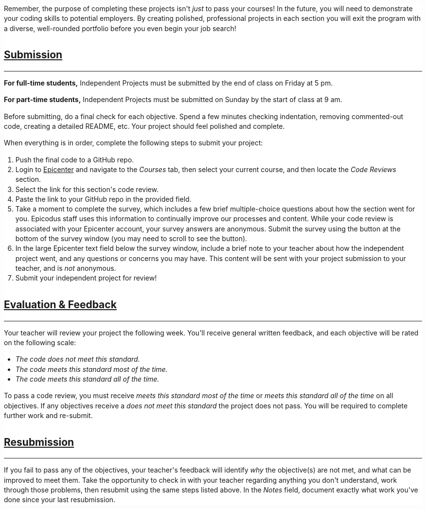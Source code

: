 Remember, the purpose of completing these projects isn't _just_ to pass your courses! In the future, you will need to demonstrate your coding skills to potential employers. By creating polished, professional projects in each section you will exit the program with a diverse, well-rounded portfolio before you even begin your job search!

## [Submission](#submission)
<hr />

**For full-time students,** Independent Projects must be submitted by the end of class on Friday at 5 pm. 

**For part-time students,** Independent Projects must be submitted on Sunday by the start of class at 9 am. 

Before submitting, do a final check for each objective.  Spend a few minutes checking indentation, removing commented-out code, creating a detailed README, etc. Your project should feel polished and complete.

When everything is in order, complete the following steps to submit your project:

1.  Push the final code to a GitHub repo.
2.  Login to [Epicenter](https://epicenter.epicodus.com/) and navigate to the _Courses_ tab, then select your current course, and then locate the _Code Reviews_ section.
3.  Select the link for this section's code review.
4.  Paste the link to your GitHub repo in the provided field. 
5.  Take a moment to complete the survey, which includes a few brief multiple-choice questions about how the section went for you. Epicodus staff uses this information to continually improve our processes and content. While your code review is associated with your Epicenter account, your survey answers are anonymous. Submit the survey using the button at the bottom of the survey window (you may need to scroll to see the button).
6.  In the large Epicenter text field below the survey window, include a brief note to your teacher about how the independent project went, and any questions or concerns you may have. This content will be sent with your project submission to your teacher, and is _not_ anonymous. 
7.  Submit your independent project for review! 

## [Evaluation & Feedback](#evaluation-feedback)
<hr />

Your teacher will review your project the following week. You'll receive general written feedback, and each objective will be rated on the following scale:

* *The code does not meet this standard.*
* *The code meets this standard most of the time.*
* *The code meets this standard all of the time.*

To pass a code review, you must receive _meets this standard most of the time_ or _meets this standard all of the time_ on all objectives. If any objectives receive a _does not meet this standard_ the project does not pass. You will be required to complete further work and re-submit. 

## [Resubmission](#resubmission)
<hr />

If you fail to pass any of the objectives, your teacher's feedback will identify _why_ the objective(s) are not met, and what can be improved to meet them. Take the opportunity to check in with your teacher regarding anything you don't understand, work through those problems, then resubmit using the same steps listed above. In the _Notes_ field, document exactly what work you've done since your last resubmission.
